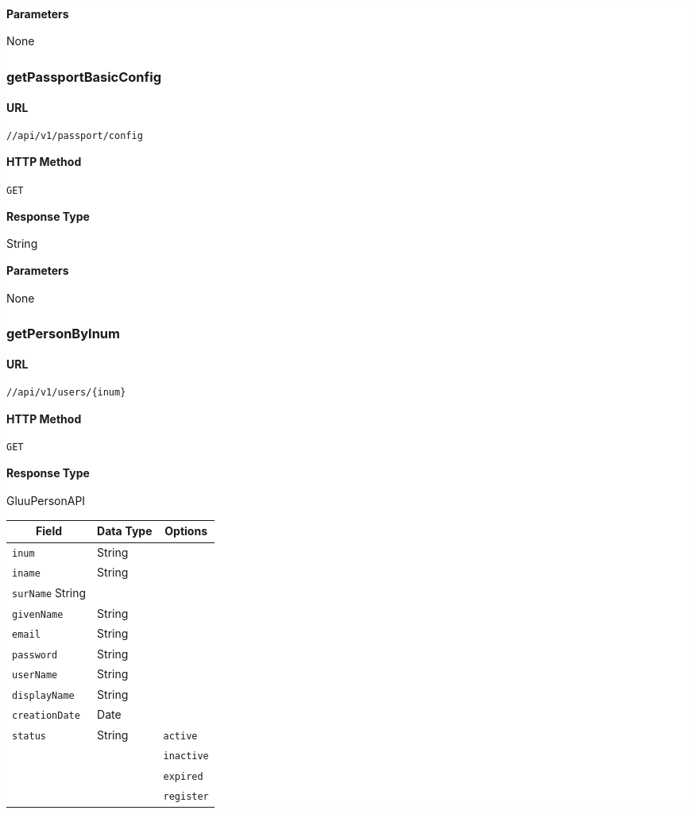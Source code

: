 **Parameters**

None

### getPassportBasicConfig

**URL**

```
//api/v1/passport/config
```

**HTTP Method**

`GET`

**Response Type**

String

**Parameters**

None

### getPersonByInum

**URL**

```
//api/v1/users/{inum}
```

**HTTP Method**

`GET`

**Response Type**

GluuPersonAPI

| Field | Data Type | Options |
|---    | --- | --- |
| `inum` | String | | 
| `iname` | String | |
| `surName` String | |
| `givenName` | String | | 
| `email` | String | |
| `password` | String | |
| `userName` | String | |
| `displayName` | String | |
| `creationDate` | Date | |
| `status` | String | `active` |
| | | `inactive` | 
| | | `expired` |
| | | `register` |
